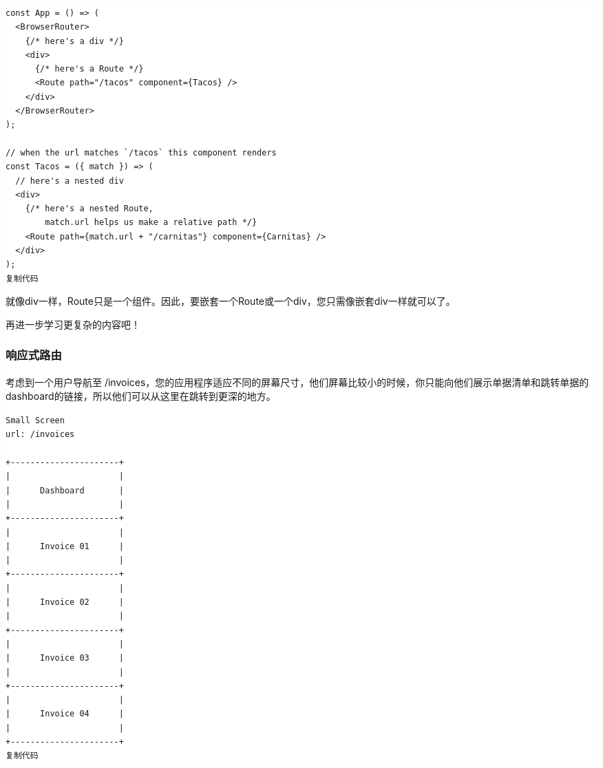 ```
const App = () => (
  <BrowserRouter>
    {/* here's a div */}
    <div>
      {/* here's a Route */}
      <Route path="/tacos" component={Tacos} />
    </div>
  </BrowserRouter>
);

// when the url matches `/tacos` this component renders
const Tacos = ({ match }) => (
  // here's a nested div
  <div>
    {/* here's a nested Route,
        match.url helps us make a relative path */}
    <Route path={match.url + "/carnitas"} component={Carnitas} />
  </div>
);
复制代码
```

就像div一样，Route只是一个组件。因此，要嵌套一个Route或一个div，您只需像嵌套div一样就可以了。

再进一步学习更复杂的内容吧！

### 响应式路由

考虑到一个用户导航至 /invoices，您的应用程序适应不同的屏幕尺寸，他们屏幕比较小的时候，你只能向他们展示单据清单和跳转单据的dashboard的链接，所以他们可以从这里在跳转到更深的地方。

```
Small Screen
url: /invoices

+----------------------+
|                      |
|      Dashboard       |
|                      |
+----------------------+
|                      |
|      Invoice 01      |
|                      |
+----------------------+
|                      |
|      Invoice 02      |
|                      |
+----------------------+
|                      |
|      Invoice 03      |
|                      |
+----------------------+
|                      |
|      Invoice 04      |
|                      |
+----------------------+
复制代码
```
